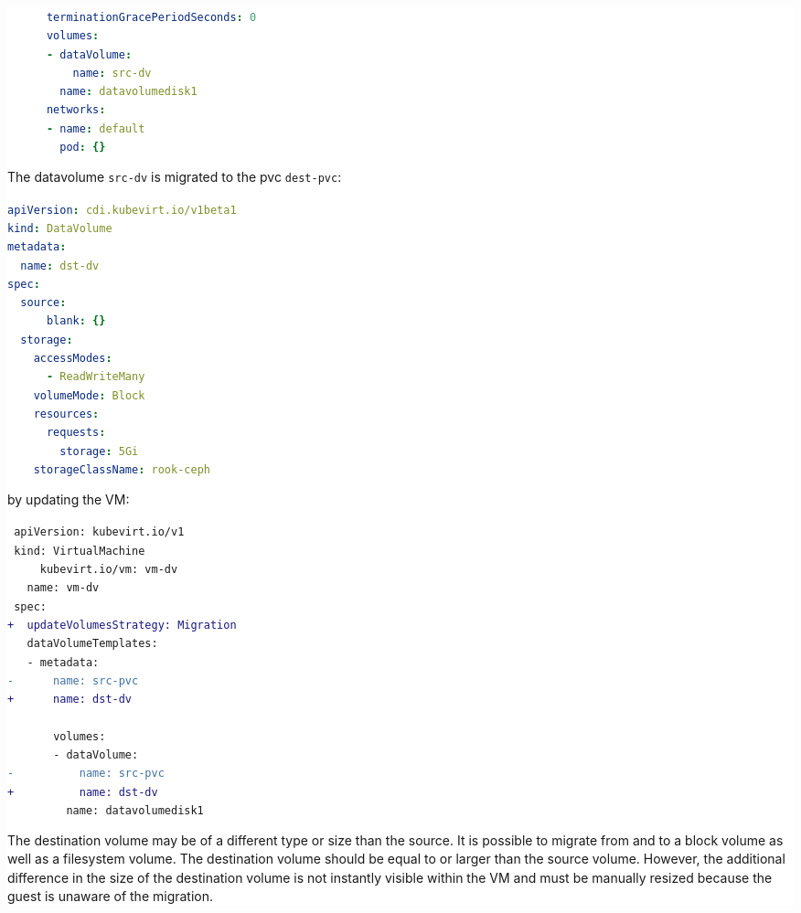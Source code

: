 ```yaml
      terminationGracePeriodSeconds: 0
      volumes:
      - dataVolume:
          name: src-dv
        name: datavolumedisk1
      networks:
      - name: default
        pod: {}
```

The datavolume `src-dv` is migrated to the pvc `dest-pvc`:
```yaml
apiVersion: cdi.kubevirt.io/v1beta1
kind: DataVolume
metadata:
  name: dst-dv
spec:
  source:
      blank: {}
  storage:
    accessModes:
      - ReadWriteMany
    volumeMode: Block
    resources:
      requests:
        storage: 5Gi
    storageClassName: rook-ceph
```

by updating the VM:
```diff
 apiVersion: kubevirt.io/v1
 kind: VirtualMachine
     kubevirt.io/vm: vm-dv
   name: vm-dv
 spec:
+  updateVolumesStrategy: Migration
   dataVolumeTemplates:
   - metadata:
-      name: src-pvc
+      name: dst-dv

       volumes:
       - dataVolume:
-          name: src-pvc
+          name: dst-dv
         name: datavolumedisk1
```

The destination volume may be of a different type or size than the source. It is possible to migrate from and to a block volume as well as a filesystem volume.
The destination volume should be equal to or larger than the source volume. However, the additional difference in the size of the destination volume is not instantly visible within the VM and must be manually resized because the guest is unaware of the migration.
